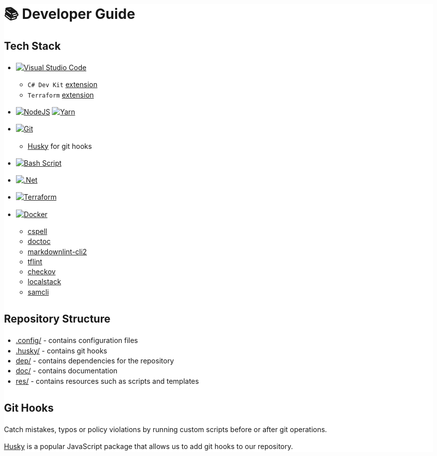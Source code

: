 # 📚 Developer Guide

## Tech Stack

- [![Visual Studio Code](https://img.shields.io/badge/Visual%20Studio%20Code-0078d7.svg?style=for-the-badge&logo=visual-studio-code&logoColor=white)](https://code.visualstudio.com/)

  - `C# Dev Kit` [extension](https://marketplace.visualstudio.com/items?itemName=ms-dotnettools.csdevkit)
  - `Terraform` [extension](https://marketplace.visualstudio.com/items?itemName=HashiCorp.terraform)

- [![NodeJS](https://img.shields.io/badge/node.js-6DA55F?style=for-the-badge&logo=node.js&logoColor=white)](https://nodejs.org/) [![Yarn](https://img.shields.io/badge/yarn-%232C8EBB.svg?style=for-the-badge&logo=yarn&logoColor=white)](https://v3.yarnpkg.com/)

- [![Git](https://img.shields.io/badge/git-%23F05033.svg?style=for-the-badge&logo=git&logoColor=white)](https://git-scm.com/)

  - [Husky](https://typicode.github.io/husky/) for git hooks

- [![Bash Script](https://img.shields.io/badge/bash_script-%23121011.svg?style=for-the-badge&logo=gnu-bash&logoColor=white)](https://www.gnu.org/software/bash/)
- [![.Net](https://img.shields.io/badge/.NET-5C2D91?style=for-the-badge&logo=.net&logoColor=white)](https://dotnet.microsoft.com/)
- [![Terraform](https://img.shields.io/badge/terraform-%235835CC.svg?style=for-the-badge&logo=terraform&logoColor=white)](https://developer.hashicorp.com/terraform)
- [![Docker](https://img.shields.io/badge/docker-%230db7ed.svg?style=for-the-badge&logo=docker&logoColor=white)](https://www.docker.com/products/docker-desktop/)

  - [cspell](https://www.npmjs.com/package/cspell)
  - [doctoc](https://www.npmjs.com/package/doctoc)
  - [markdownlint-cli2](https://www.npmjs.com/package/markdownlint-cli2)
  - [tflint](https://github.com/terraform-linters/tflint)
  - [checkov](https://www.checkov.io/)
  - [localstack](https://docs.localstack.cloud/)
  - [samcli](https://github.com/aws/aws-sam-cli)

## Repository Structure

- [.config/](../.config) - contains configuration files
- [.husky/](../.husky) - contains git hooks
- [dep/](../dep) - contains dependencies for the repository
- [doc/](./) - contains documentation
- [res/](../res) - contains resources such as scripts and templates

## Git Hooks

Catch mistakes, typos or policy violations by running custom scripts before or after git operations.

[Husky](https://typicode.github.io/husky/) is a popular JavaScript package that allows us to add git hooks to our repository.
